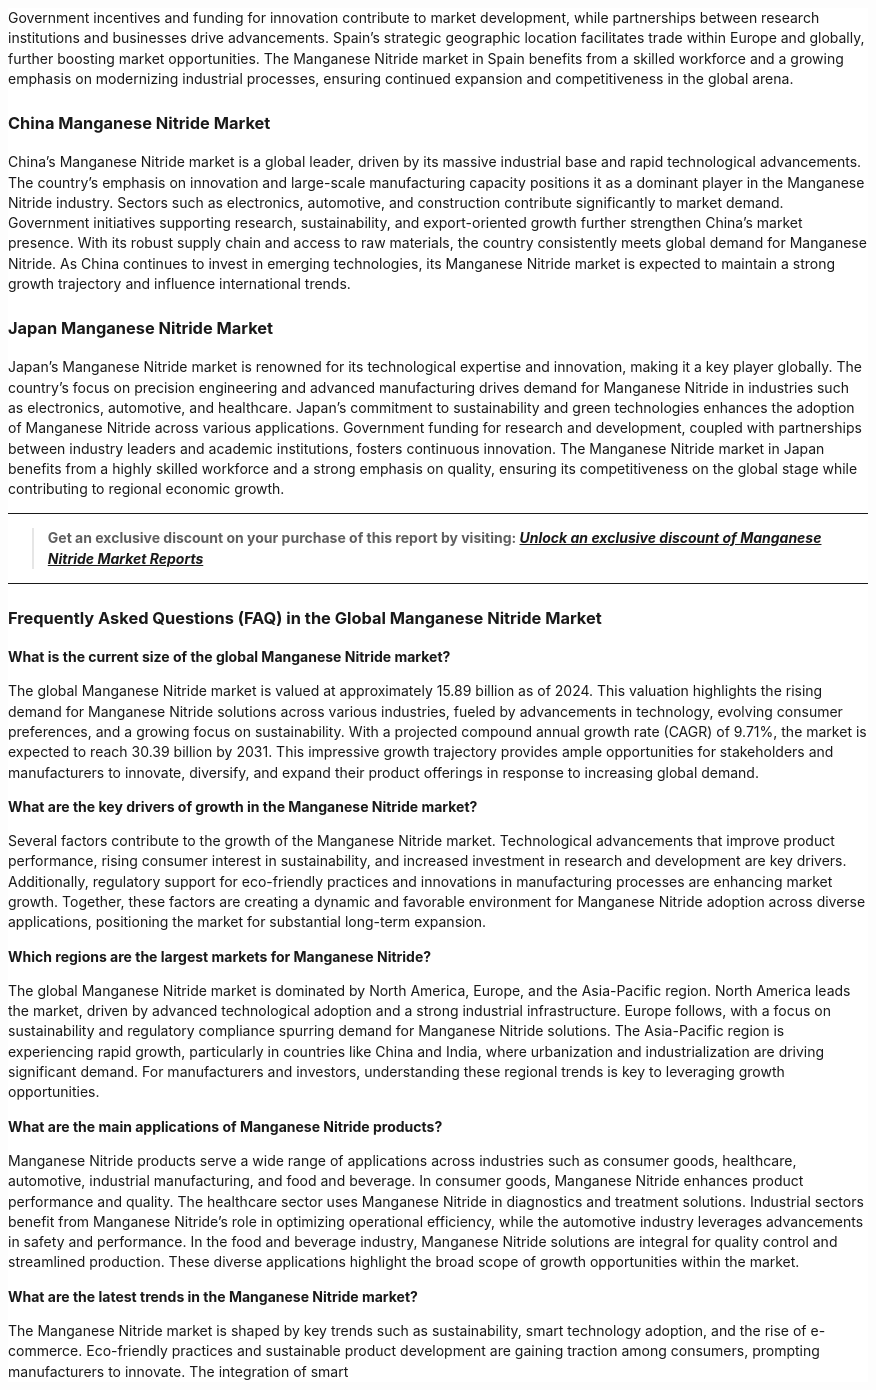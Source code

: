 Government incentives and funding for innovation contribute to market development, while partnerships between research institutions and businesses drive advancements. Spain&rsquo;s strategic geographic location facilitates trade within Europe and globally, further boosting market opportunities. The Manganese Nitride market in Spain benefits from a skilled workforce and a growing emphasis on modernizing industrial processes, ensuring continued expansion and competitiveness in the global arena.</p><h3>China Manganese Nitride Market</h3><p>China&rsquo;s Manganese Nitride market is a global leader, driven by its massive industrial base and rapid technological advancements. The country&rsquo;s emphasis on innovation and large-scale manufacturing capacity positions it as a dominant player in the Manganese Nitride industry. Sectors such as electronics, automotive, and construction contribute significantly to market demand. Government initiatives supporting research, sustainability, and export-oriented growth further strengthen China&rsquo;s market presence. With its robust supply chain and access to raw materials, the country consistently meets global demand for Manganese Nitride. As China continues to invest in emerging technologies, its Manganese Nitride market is expected to maintain a strong growth trajectory and influence international trends.</p><h3>Japan Manganese Nitride Market</h3><p>Japan&rsquo;s Manganese Nitride market is renowned for its technological expertise and innovation, making it a key player globally. The country&rsquo;s focus on precision engineering and advanced manufacturing drives demand for Manganese Nitride in industries such as electronics, automotive, and healthcare. Japan&rsquo;s commitment to sustainability and green technologies enhances the adoption of Manganese Nitride across various applications. Government funding for research and development, coupled with partnerships between industry leaders and academic institutions, fosters continuous innovation. The Manganese Nitride market in Japan benefits from a highly skilled workforce and a strong emphasis on quality, ensuring its competitiveness on the global stage while contributing to regional economic growth.</p><hr /><blockquote><p><strong>Get an exclusive discount on your purchase of this report by visiting: <em><a href="://marketresearchpulse.com/ask-for-discount/150732?utm_source=Github&amp;utm_medium=023">Unlock an exclusive discount of Manganese Nitride Market Reports</a></em>&nbsp;</strong></p></blockquote><hr /><h3>Frequently Asked Questions (FAQ) in the Global Manganese Nitride Market</h3><p><strong>What is the current size of the global Manganese Nitride market?</strong></p><p>The global Manganese Nitride market is valued at approximately 15.89 billion as of 2024. This valuation highlights the rising demand for Manganese Nitride solutions across various industries, fueled by advancements in technology, evolving consumer preferences, and a growing focus on sustainability. With a projected compound annual growth rate (CAGR) of 9.71%, the market is expected to reach 30.39 billion by 2031. This impressive growth trajectory provides ample opportunities for stakeholders and manufacturers to innovate, diversify, and expand their product offerings in response to increasing global demand.</p><p><strong>What are the key drivers of growth in the Manganese Nitride market?</strong></p><p>Several factors contribute to the growth of the Manganese Nitride market. Technological advancements that improve product performance, rising consumer interest in sustainability, and increased investment in research and development are key drivers. Additionally, regulatory support for eco-friendly practices and innovations in manufacturing processes are enhancing market growth. Together, these factors are creating a dynamic and favorable environment for Manganese Nitride adoption across diverse applications, positioning the market for substantial long-term expansion.</p><p><strong>Which regions are the largest markets for Manganese Nitride?</strong></p><p>The global Manganese Nitride market is dominated by North America, Europe, and the Asia-Pacific region. North America leads the market, driven by advanced technological adoption and a strong industrial infrastructure. Europe follows, with a focus on sustainability and regulatory compliance spurring demand for Manganese Nitride solutions. The Asia-Pacific region is experiencing rapid growth, particularly in countries like China and India, where urbanization and industrialization are driving significant demand. For manufacturers and investors, understanding these regional trends is key to leveraging growth opportunities.</p><p><strong>What are the main applications of Manganese Nitride products?</strong></p><p>Manganese Nitride products serve a wide range of applications across industries such as consumer goods, healthcare, automotive, industrial manufacturing, and food and beverage. In consumer goods, Manganese Nitride enhances product performance and quality. The healthcare sector uses Manganese Nitride in diagnostics and treatment solutions. Industrial sectors benefit from Manganese Nitride&rsquo;s role in optimizing operational efficiency, while the automotive industry leverages advancements in safety and performance. In the food and beverage industry, Manganese Nitride solutions are integral for quality control and streamlined production. These diverse applications highlight the broad scope of growth opportunities within the market.</p><p><strong>What are the latest trends in the Manganese Nitride market?</strong></p><p>The Manganese Nitride market is shaped by key trends such as sustainability, smart technology adoption, and the rise of e-commerce. Eco-friendly practices and sustainable product development are gaining traction among consumers, prompting manufacturers to innovate. The integration of smart
